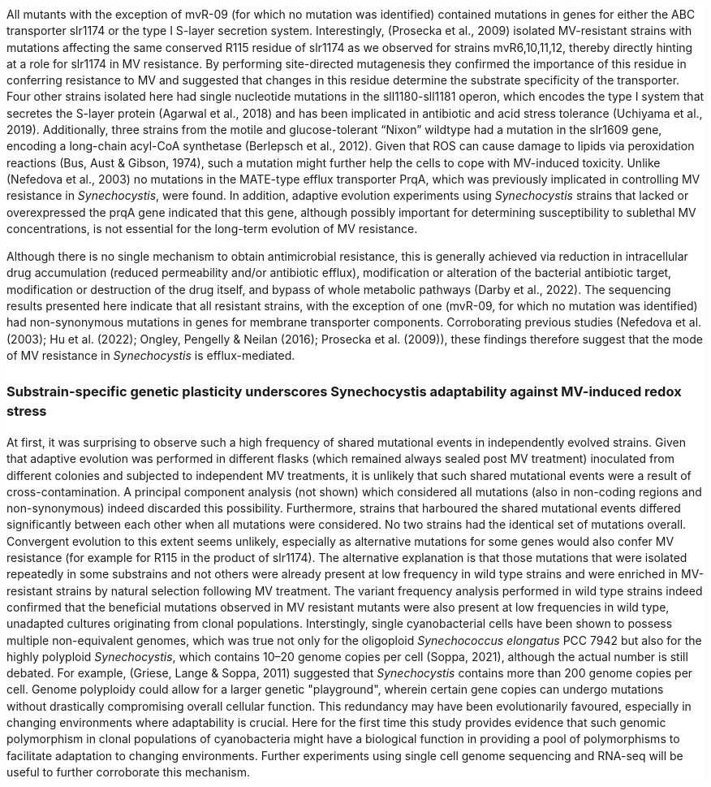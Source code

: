 All mutants with the exception of mvR-09 (for which no mutation was identified) contained mutations in genes for either the ABC transporter slr1174 or the type I S-layer secretion system. Interestingly, (Prosecka et al., 2009) isolated MV-resistant strains with mutations affecting the same conserved R115 residue of slr1174 as we observed for strains mvR6,10,11,12, thereby directly hinting at a role for slr1174 in MV resistance. By performing site-directed mutagenesis they confirmed the importance of this residue in conferring resistance to MV and suggested that changes in this residue determine the substrate specificity of the transporter. Four other strains isolated here had single nucleotide mutations in the sll1180-sll1181 operon, which encodes the type I system that secretes the S-layer protein (Agarwal et al., 2018) and has been implicated in antibiotic and acid stress tolerance (Uchiyama et al., 2019). Additionally, three strains from the motile and glucose-tolerant “Nixon” wildtype had a mutation in the slr1609 gene, encoding a long-chain acyl-CoA synthetase (Berlepsch et al., 2012). Given that ROS can cause damage to lipids via peroxidation reactions (Bus, Aust & Gibson, 1974), such a mutation might further help the cells to cope with MV-induced toxicity. Unlike (Nefedova et al., 2003) no mutations in the MATE-type efflux transporter PrqA, which was previously implicated in controlling MV resistance in _Synechocystis_, were found. In addition, adaptive evolution experiments using _Synechocystis_ strains that lacked or overexpressed the prqA gene indicated that this gene, although possibly important for determining susceptibility to sublethal MV concentrations, is not essential for the long-term evolution of MV resistance.

Although there is no single mechanism to obtain antimicrobial resistance, this is generally achieved via reduction in intracellular drug accumulation (reduced permeability and/or antibiotic efflux), modification or alteration of the bacterial antibiotic target, modification or destruction of the drug itself, and bypass of whole metabolic pathways (Darby et al., 2022). The sequencing results presented here indicate that all resistant strains, with the exception of one (mvR-09, for which no mutation was identified) had non-synonymous mutations in genes for membrane transporter components. Corroborating previous studies (Nefedova et al. (2003); Hu et al. (2022); Ongley, Pengelly & Neilan (2016); Prosecka et al. (2009)), these findings therefore suggest that the mode of MV resistance in _Synechocystis_ is efflux-mediated.

### Substrain-specific genetic plasticity underscores Synechocystis adaptability against MV-induced redox stress

At first, it was surprising to observe such a high frequency of shared mutational events in independently evolved strains. Given that adaptive evolution was performed in different flasks (which remained always sealed post MV treatment) inoculated from different colonies and subjected to independent MV treatments, it is unlikely that such shared mutational events were a result of cross-contamination. A principal component analysis (not shown) which considered all mutations (also in non-coding regions and non-synonymous) indeed discarded this possibility. Furthermore, strains that harboured the shared mutational events differed significantly between each other when all mutations were considered. No two strains had the identical set of mutations overall. Convergent evolution to this extent seems unlikely, especially as alternative mutations for some genes would also confer MV resistance (for example for R115 in the product of slr1174). The alternative explanation is that those mutations that were isolated repeatedly in some substrains and not others were already present at low frequency in wild type strains and were enriched in MV-resistant strains by natural selection following MV treatment. The variant frequency analysis performed in wild type strains indeed confirmed that the beneficial mutations observed in MV resistant mutants were also present at low frequencies in wild type, unadapted cultures originating from clonal populations. Interstingly, single cyanobacterial cells have been shown to possess multiple non-equivalent genomes, which was true not only for the oligoploid _Synechococcus elongatus_ PCC 7942 but also for the highly polyploid _Synechocystis_, which contains 10–20 genome copies per cell (Soppa, 2021), although the actual number is still debated. For example, (Griese, Lange & Soppa, 2011) suggested that _Synechocystis_ contains more than 200 genome copies per cell. Genome polyploidy could allow for a larger genetic "playground", wherein certain gene copies can undergo mutations without drastically compromising overall cellular function. This redundancy may have been evolutionarily favoured, especially in changing environments where adaptability is crucial. Here for the first time this study provides evidence that such genomic polymorphism in clonal populations of cyanobacteria might have a biological function in providing a pool of polymorphisms to facilitate adaptation to changing environments. Further experiments using single cell genome sequencing and RNA-seq will be useful to further corroborate this mechanism.
